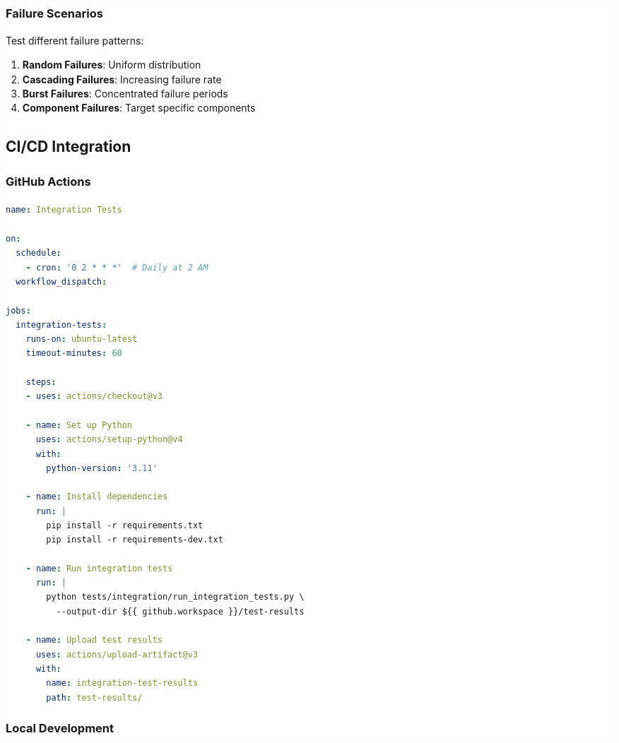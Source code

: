 ### Failure Scenarios

Test different failure patterns:

1. **Random Failures**: Uniform distribution
2. **Cascading Failures**: Increasing failure rate
3. **Burst Failures**: Concentrated failure periods
4. **Component Failures**: Target specific components

## CI/CD Integration

### GitHub Actions

```yaml
name: Integration Tests

on:
  schedule:
    - cron: '0 2 * * *'  # Daily at 2 AM
  workflow_dispatch:

jobs:
  integration-tests:
    runs-on: ubuntu-latest
    timeout-minutes: 60
    
    steps:
    - uses: actions/checkout@v3
    
    - name: Set up Python
      uses: actions/setup-python@v4
      with:
        python-version: '3.11'
    
    - name: Install dependencies
      run: |
        pip install -r requirements.txt
        pip install -r requirements-dev.txt
    
    - name: Run integration tests
      run: |
        python tests/integration/run_integration_tests.py \
          --output-dir ${{ github.workspace }}/test-results
    
    - name: Upload test results
      uses: actions/upload-artifact@v3
      with:
        name: integration-test-results
        path: test-results/
```

### Local Development
